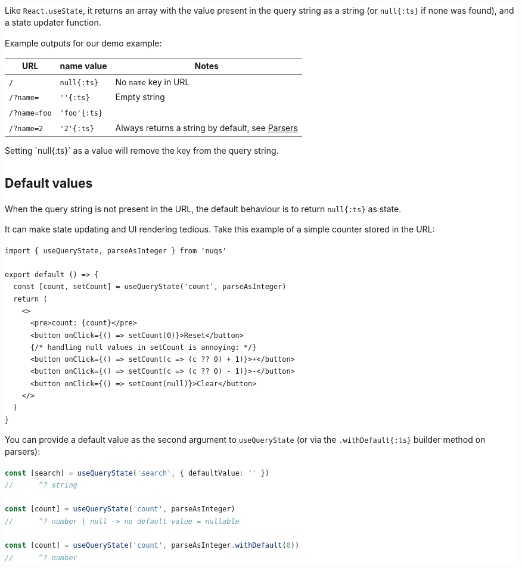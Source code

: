 Like `React.useState`, it returns an array with the value present in the query
string as a string (or `null{:ts}` if none was found), and a state updater function.

Example outputs for our demo example:

| URL          | name value   | Notes                                                             |
| ------------ | ------------ | ----------------------------------------------------------------- |
| `/`          | `null{:ts}`  | No `name` key in URL                                              |
| `/?name=`    | `''{:ts}`    | Empty string                                                      |
| `/?name=foo` | `'foo'{:ts}` ||
| `/?name=2`   | `'2'{:ts}`   | Always returns a string by default, see [Parsers](/docs/parsers) |

<Callout title="Tip">
  Setting `null{:ts}` as a value will remove the key from the query string.
</Callout>

## Default values

When the query string is not present in the URL, the default behaviour is to
return `null{:ts}` as state.

It can make state updating and UI rendering tedious.
Take this example of a simple counter stored in the URL:

```tsx
import { useQueryState, parseAsInteger } from 'nuqs'

export default () => {
  const [count, setCount] = useQueryState('count', parseAsInteger)
  return (
    <>
      <pre>count: {count}</pre>
      <button onClick={() => setCount(0)}>Reset</button>
      {/* handling null values in setCount is annoying: */}
      <button onClick={() => setCount(c => (c ?? 0) + 1)}>+</button>
      <button onClick={() => setCount(c => (c ?? 0) - 1)}>-</button>
      <button onClick={() => setCount(null)}>Clear</button>
    </>
  )
}
```

You can provide a default value as the second argument to `useQueryState` (or
via the `.withDefault{:ts}` builder method on parsers):

```ts
const [search] = useQueryState('search', { defaultValue: '' })
//      ^? string

const [count] = useQueryState('count', parseAsInteger)
//      ^? number | null -> no default value = nullable

const [count] = useQueryState('count', parseAsInteger.withDefault(0))
//      ^? number
```
